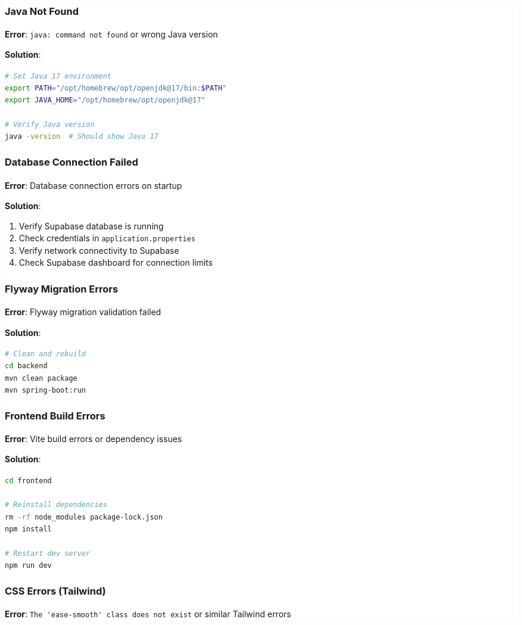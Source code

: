 ### Java Not Found

**Error**: `java: command not found` or wrong Java version

**Solution**:
```bash
# Set Java 17 environment
export PATH="/opt/homebrew/opt/openjdk@17/bin:$PATH"
export JAVA_HOME="/opt/homebrew/opt/openjdk@17"

# Verify Java version
java -version  # Should show Java 17
```

### Database Connection Failed

**Error**: Database connection errors on startup

**Solution**:
1. Verify Supabase database is running
2. Check credentials in `application.properties`
3. Verify network connectivity to Supabase
4. Check Supabase dashboard for connection limits

### Flyway Migration Errors

**Error**: Flyway migration validation failed

**Solution**:
```bash
# Clean and rebuild
cd backend
mvn clean package
mvn spring-boot:run
```

### Frontend Build Errors

**Error**: Vite build errors or dependency issues

**Solution**:
```bash
cd frontend

# Reinstall dependencies
rm -rf node_modules package-lock.json
npm install

# Restart dev server
npm run dev
```

### CSS Errors (Tailwind)

**Error**: `The 'ease-smooth' class does not exist` or similar Tailwind errors
